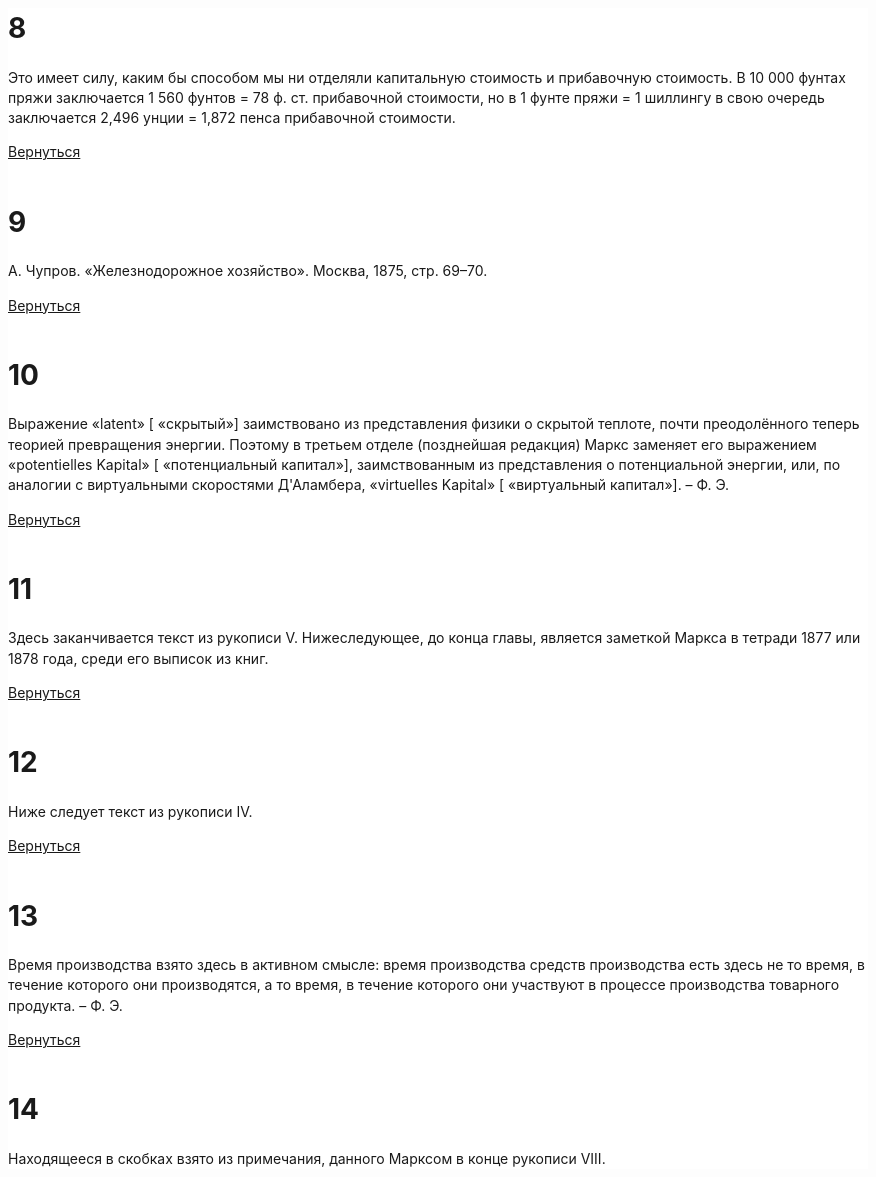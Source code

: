 # 8

Это имеет силу, каким бы способом мы ни отделяли капитальную стоимость и прибавочную стоимость. В 10 000 фунтах пряжи заключается 1 560 фунтов = 78 ф. ст. прибавочной стоимости, но в 1 фунте пряжи = 1 шиллингу в свою очередь заключается 2,496 унции = 1,872 пенса прибавочной стоимости.

[Вернуться](app://obsidian.md/content3.html#back_n_8)

# 9

А. Чупров. «Железнодорожное хозяйство». Москва, 1875, стр. 69–70.

[Вернуться](app://obsidian.md/content4.html#back_n_9)

# 10

Выражение «latent» [ «скрытый»] заимствовано из представления физики о скрытой теплоте, почти преодолённого теперь теорией превращения энергии. Поэтому в третьем отделе (позднейшая редакция) Маркс заменяет его выражением «potentielles Kapital» [ «потенциальный капитал»], заимствованным из представления о потенциальной энергии, или, по аналогии с виртуальными скоростями Д'Аламбера, «virtuelles Kapital» [ «виртуальный капитал»]. – Ф. Э.

[Вернуться](app://obsidian.md/content6.html#back_n_10)

# 11

Здесь заканчивается текст из рукописи V. Нижеследующее, до конца главы, является заметкой Маркса в тетради 1877 или 1878 года, среди его выписок из книг.

[Вернуться](app://obsidian.md/content9.html#back_n_11)

# 12

Ниже следует текст из рукописи IV.

[Вернуться](app://obsidian.md/content10.html#back_n_12)

# 13

Время производства взято здесь в активном смысле: время производства средств производства есть здесь не то время, в течение которого они производятся, а то время, в течение которого они участвуют в процессе производства товарного продукта. – Ф. Э.

[Вернуться](app://obsidian.md/content10.html#back_n_13)

# 14

Находящееся в скобках взято из примечания, данного Марксом в конце рукописи VIII.
